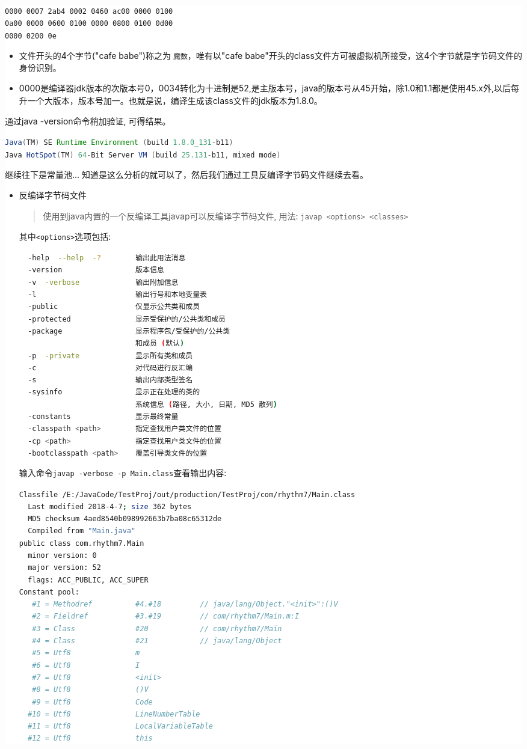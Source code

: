   ````sh
  0000 0007 2ab4 0002 0460 ac00 0000 0100
  0a00 0000 0600 0100 0000 0800 0100 0d00
  0000 0200 0e
  ````

  - 文件开头的4个字节("cafe babe")称之为 `魔数`，唯有以"cafe babe"开头的class文件方可被虚拟机所接受，这4个字节就是字节码文件的身份识别。

  - 0000是编译器jdk版本的次版本号0，0034转化为十进制是52,是主版本号，java的版本号从45开始，除1.0和1.1都是使用45.x外,以后每升一个大版本，版本号加一。也就是说，编译生成该class文件的jdk版本为1.8.0。

  通过java -version命令稍加验证, 可得结果。

  ````java
  Java(TM) SE Runtime Environment (build 1.8.0_131-b11)
  Java HotSpot(TM) 64-Bit Server VM (build 25.131-b11, mixed mode)
  ````

  继续往下是常量池... 知道是这么分析的就可以了，然后我们通过工具反编译字节码文件继续去看。

- 反编译字节码文件

  > 使用到java内置的一个反编译工具javap可以反编译字节码文件, 用法: `javap <options> <classes>`

  其中`<options>`选项包括:

  ````sh
    -help  --help  -?        输出此用法消息
    -version                 版本信息
    -v  -verbose             输出附加信息
    -l                       输出行号和本地变量表
    -public                  仅显示公共类和成员
    -protected               显示受保护的/公共类和成员
    -package                 显示程序包/受保护的/公共类
                             和成员 (默认)
    -p  -private             显示所有类和成员
    -c                       对代码进行反汇编
    -s                       输出内部类型签名
    -sysinfo                 显示正在处理的类的
                             系统信息 (路径, 大小, 日期, MD5 散列)
    -constants               显示最终常量
    -classpath <path>        指定查找用户类文件的位置
    -cp <path>               指定查找用户类文件的位置
    -bootclasspath <path>    覆盖引导类文件的位置
  ````

  输入命令`javap -verbose -p Main.class`查看输出内容:

  ````sh
  Classfile /E:/JavaCode/TestProj/out/production/TestProj/com/rhythm7/Main.class
    Last modified 2018-4-7; size 362 bytes
    MD5 checksum 4aed8540b098992663b7ba08c65312de
    Compiled from "Main.java"
  public class com.rhythm7.Main
    minor version: 0
    major version: 52
    flags: ACC_PUBLIC, ACC_SUPER
  Constant pool:
     #1 = Methodref          #4.#18         // java/lang/Object."<init>":()V
     #2 = Fieldref           #3.#19         // com/rhythm7/Main.m:I
     #3 = Class              #20            // com/rhythm7/Main
     #4 = Class              #21            // java/lang/Object
     #5 = Utf8               m
     #6 = Utf8               I
     #7 = Utf8               <init>
     #8 = Utf8               ()V
     #9 = Utf8               Code
    #10 = Utf8               LineNumberTable
    #11 = Utf8               LocalVariableTable
    #12 = Utf8               this
  ````